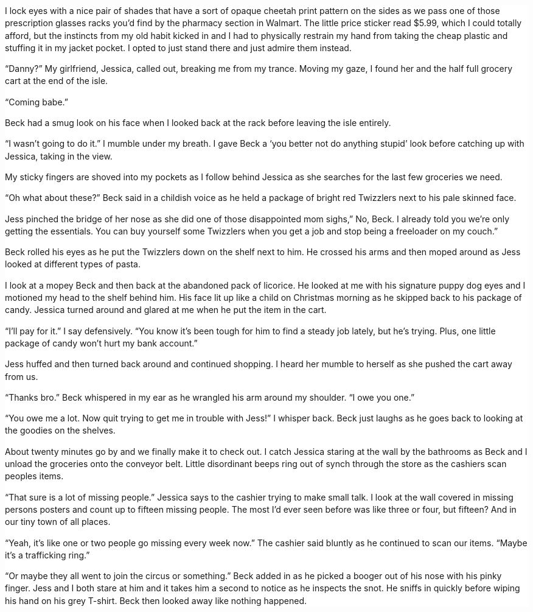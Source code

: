 I lock eyes with a nice pair of shades that have a sort of opaque cheetah print pattern on the sides as we pass one of those prescription glasses racks you’d find by the pharmacy section in Walmart. The little price sticker read $5.99, which I could totally afford, but the instincts from my old habit kicked in and I had to physically restrain my hand from taking the cheap plastic and stuffing it in my jacket pocket. I opted to just stand there and just admire them instead. 

“Danny?” My girlfriend, Jessica, called out, breaking me from my trance. Moving my gaze, I found her and the half full grocery cart at the end of the isle. 

“Coming babe.”

Beck had a smug look on his face when I looked back at the rack before leaving the isle entirely. 

“I wasn’t going to do it.” I mumble under my breath. I gave Beck a ‘you better not do anything stupid’ look before catching up with Jessica, taking in the view. 

My sticky fingers are shoved into my pockets as I follow behind Jessica as she searches for the last few groceries we need. 

“Oh what about these?” Beck said in a childish voice as he held a package of bright red Twizzlers next to his pale skinned face. 

Jess pinched the bridge of her nose as she did one of those disappointed mom sighs,” No, Beck. I already told you we’re only getting the essentials. You can buy yourself some Twizzlers when you get a job and stop being a freeloader on my couch.” 

Beck rolled his eyes as he put the Twizzlers down on the shelf next to him. He crossed his arms and then moped around as Jess looked at different types of pasta. 

I look at a mopey Beck and then back at the abandoned pack of licorice. He looked at me with his signature puppy dog eyes and I motioned my head to the shelf behind him. His face lit up like a child on Christmas morning as he skipped back to his package of candy. Jessica turned around and glared at me when he put the item in the cart.

“I’ll pay for it.” I say defensively. “You know it’s been tough for him to find a steady job lately, but he’s trying. Plus, one little package of candy won’t hurt my bank account.” 

Jess huffed and then turned back around and continued shopping. I heard her mumble to herself as she pushed the cart away from us.

“Thanks bro.” Beck whispered in my ear as he wrangled his arm around my shoulder. “I owe you one.”

“You owe me a lot. Now quit trying to get me in trouble with Jess!” I whisper back. Beck just laughs as he goes back to looking at the goodies on the shelves. 

About twenty minutes go by and we finally make it to check out. I catch Jessica staring at the wall by the bathrooms as Beck and I unload the groceries onto the conveyor belt. Little disordinant beeps ring out of synch through the store as the cashiers scan peoples items. 

“That sure is a lot of missing people.” Jessica says to the cashier trying to make small talk.  I look at the wall covered in missing persons posters and count up to fifteen missing people. The most I’d ever seen before was like three or four, but fifteen? And in our tiny town of all places. 

“Yeah, it’s like one or two people go missing every week now.” The cashier said bluntly as he continued to scan our items. “Maybe it’s a trafficking ring.”

“Or maybe they all went to join the circus or something.” Beck added in as he picked a booger out of his nose with his pinky finger. Jess and I both stare at him and it takes him a second to notice as he inspects the snot. He sniffs in quickly before wiping his hand on his grey T-shirt. Beck then looked away like nothing happened. 
